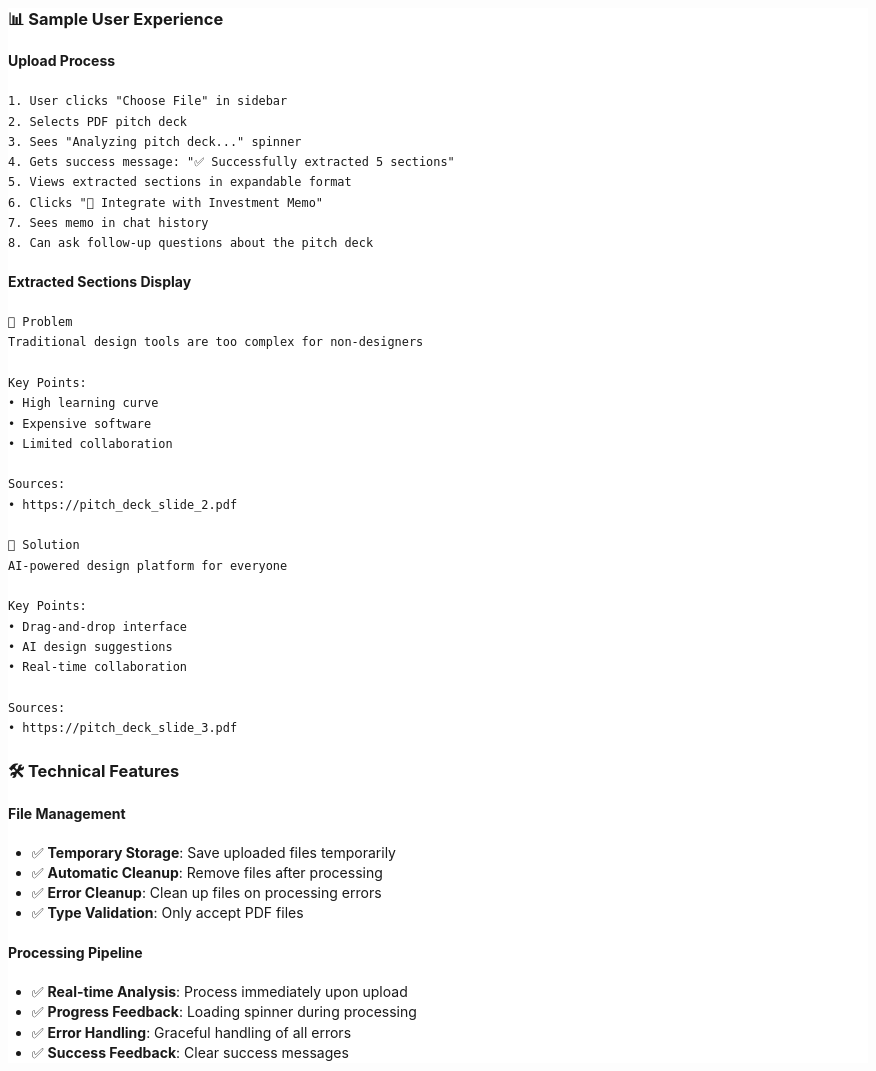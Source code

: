### 📊 Sample User Experience

#### **Upload Process**
```
1. User clicks "Choose File" in sidebar
2. Selects PDF pitch deck
3. Sees "Analyzing pitch deck..." spinner
4. Gets success message: "✅ Successfully extracted 5 sections"
5. Views extracted sections in expandable format
6. Clicks "🔄 Integrate with Investment Memo"
7. Sees memo in chat history
8. Can ask follow-up questions about the pitch deck
```

#### **Extracted Sections Display**
```
📄 Problem
Traditional design tools are too complex for non-designers

Key Points:
• High learning curve
• Expensive software
• Limited collaboration

Sources:
• https://pitch_deck_slide_2.pdf

📄 Solution
AI-powered design platform for everyone

Key Points:
• Drag-and-drop interface
• AI design suggestions
• Real-time collaboration

Sources:
• https://pitch_deck_slide_3.pdf
```

### 🛠️ Technical Features

#### **File Management**
- ✅ **Temporary Storage**: Save uploaded files temporarily
- ✅ **Automatic Cleanup**: Remove files after processing
- ✅ **Error Cleanup**: Clean up files on processing errors
- ✅ **Type Validation**: Only accept PDF files

#### **Processing Pipeline**
- ✅ **Real-time Analysis**: Process immediately upon upload
- ✅ **Progress Feedback**: Loading spinner during processing
- ✅ **Error Handling**: Graceful handling of all errors
- ✅ **Success Feedback**: Clear success messages
